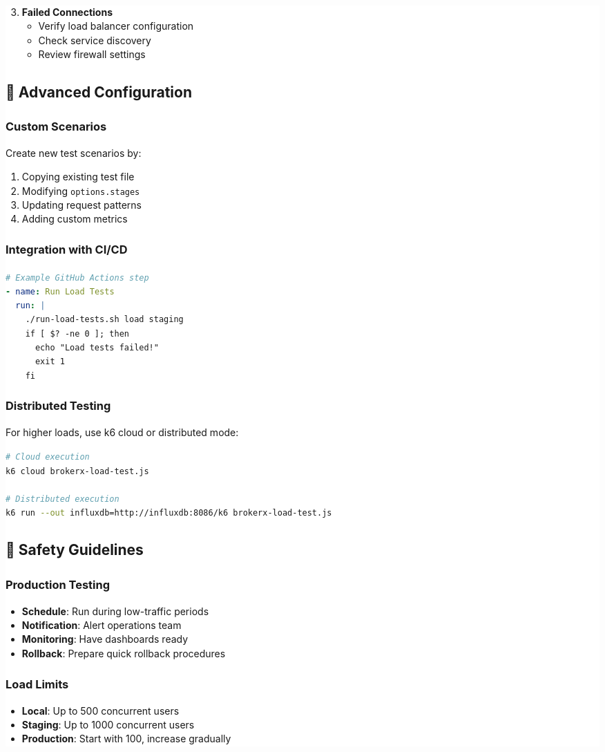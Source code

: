3. **Failed Connections**
   - Verify load balancer configuration
   - Check service discovery
   - Review firewall settings

## 🔧 Advanced Configuration

### Custom Scenarios

Create new test scenarios by:
1. Copying existing test file
2. Modifying `options.stages`
3. Updating request patterns
4. Adding custom metrics

### Integration with CI/CD

```yaml
# Example GitHub Actions step
- name: Run Load Tests
  run: |
    ./run-load-tests.sh load staging
    if [ $? -ne 0 ]; then
      echo "Load tests failed!"
      exit 1
    fi
```

### Distributed Testing

For higher loads, use k6 cloud or distributed mode:
```bash
# Cloud execution
k6 cloud brokerx-load-test.js

# Distributed execution
k6 run --out influxdb=http://influxdb:8086/k6 brokerx-load-test.js
```

## 🚨 Safety Guidelines

### Production Testing
- **Schedule**: Run during low-traffic periods
- **Notification**: Alert operations team
- **Monitoring**: Have dashboards ready
- **Rollback**: Prepare quick rollback procedures

### Load Limits
- **Local**: Up to 500 concurrent users
- **Staging**: Up to 1000 concurrent users  
- **Production**: Start with 100, increase gradually
